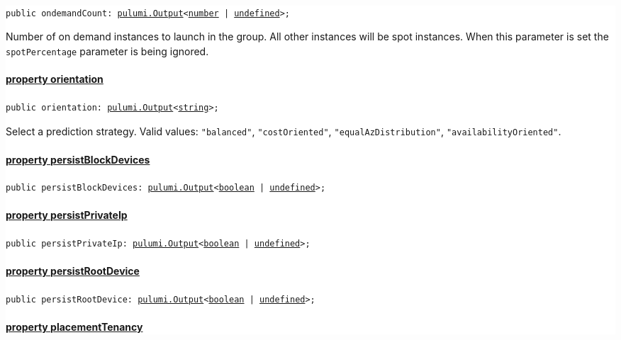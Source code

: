 <pre class="highlight"><code><span class='kd'>public </span>ondemandCount: <a href='/docs/reference/pkg/nodejs/pulumi/pulumi/#Output'>pulumi.Output</a>&lt;<span class='kd'><a href='https://developer.mozilla.org/en-US/docs/Web/JavaScript/Reference/Global_Objects/Number'>number</a></span> | <span class='kd'><a href='https://developer.mozilla.org/en-US/docs/Web/JavaScript/Reference/Global_Objects/undefined'>undefined</a></span>&gt;;</code></pre>

Number of on demand instances to launch in the group. All other instances will be spot instances. When this parameter is set the `spotPercentage` parameter is being ignored.

<h4 class="pdoc-member-header" id="Elastigroup-orientation">
<a class="pdoc-child-name" href="https://github.com/pulumi/pulumi-spotinst/blob/aabf5943c9156643ed7e379271a64b959212b710/sdk/nodejs/aws/elastigroup.ts#L159">property <b>orientation</b></a>
</h4>

<pre class="highlight"><code><span class='kd'>public </span>orientation: <a href='/docs/reference/pkg/nodejs/pulumi/pulumi/#Output'>pulumi.Output</a>&lt;<span class='kd'><a href='https://developer.mozilla.org/en-US/docs/Web/JavaScript/Reference/Global_Objects/String'>string</a></span>&gt;;</code></pre>

Select a prediction strategy. Valid values: `"balanced"`, `"costOriented"`, `"equalAzDistribution"`, `"availabilityOriented"`.

<h4 class="pdoc-member-header" id="Elastigroup-persistBlockDevices">
<a class="pdoc-child-name" href="https://github.com/pulumi/pulumi-spotinst/blob/aabf5943c9156643ed7e379271a64b959212b710/sdk/nodejs/aws/elastigroup.ts#L160">property <b>persistBlockDevices</b></a>
</h4>

<pre class="highlight"><code><span class='kd'>public </span>persistBlockDevices: <a href='/docs/reference/pkg/nodejs/pulumi/pulumi/#Output'>pulumi.Output</a>&lt;<span class='kd'><a href='https://developer.mozilla.org/en-US/docs/Web/JavaScript/Reference/Global_Objects/Boolean'>boolean</a></span> | <span class='kd'><a href='https://developer.mozilla.org/en-US/docs/Web/JavaScript/Reference/Global_Objects/undefined'>undefined</a></span>&gt;;</code></pre>
<h4 class="pdoc-member-header" id="Elastigroup-persistPrivateIp">
<a class="pdoc-child-name" href="https://github.com/pulumi/pulumi-spotinst/blob/aabf5943c9156643ed7e379271a64b959212b710/sdk/nodejs/aws/elastigroup.ts#L161">property <b>persistPrivateIp</b></a>
</h4>

<pre class="highlight"><code><span class='kd'>public </span>persistPrivateIp: <a href='/docs/reference/pkg/nodejs/pulumi/pulumi/#Output'>pulumi.Output</a>&lt;<span class='kd'><a href='https://developer.mozilla.org/en-US/docs/Web/JavaScript/Reference/Global_Objects/Boolean'>boolean</a></span> | <span class='kd'><a href='https://developer.mozilla.org/en-US/docs/Web/JavaScript/Reference/Global_Objects/undefined'>undefined</a></span>&gt;;</code></pre>
<h4 class="pdoc-member-header" id="Elastigroup-persistRootDevice">
<a class="pdoc-child-name" href="https://github.com/pulumi/pulumi-spotinst/blob/aabf5943c9156643ed7e379271a64b959212b710/sdk/nodejs/aws/elastigroup.ts#L162">property <b>persistRootDevice</b></a>
</h4>

<pre class="highlight"><code><span class='kd'>public </span>persistRootDevice: <a href='/docs/reference/pkg/nodejs/pulumi/pulumi/#Output'>pulumi.Output</a>&lt;<span class='kd'><a href='https://developer.mozilla.org/en-US/docs/Web/JavaScript/Reference/Global_Objects/Boolean'>boolean</a></span> | <span class='kd'><a href='https://developer.mozilla.org/en-US/docs/Web/JavaScript/Reference/Global_Objects/undefined'>undefined</a></span>&gt;;</code></pre>
<h4 class="pdoc-member-header" id="Elastigroup-placementTenancy">
<a class="pdoc-child-name" href="https://github.com/pulumi/pulumi-spotinst/blob/aabf5943c9156643ed7e379271a64b959212b710/sdk/nodejs/aws/elastigroup.ts#L166">property <b>placementTenancy</b></a>
</h4>
